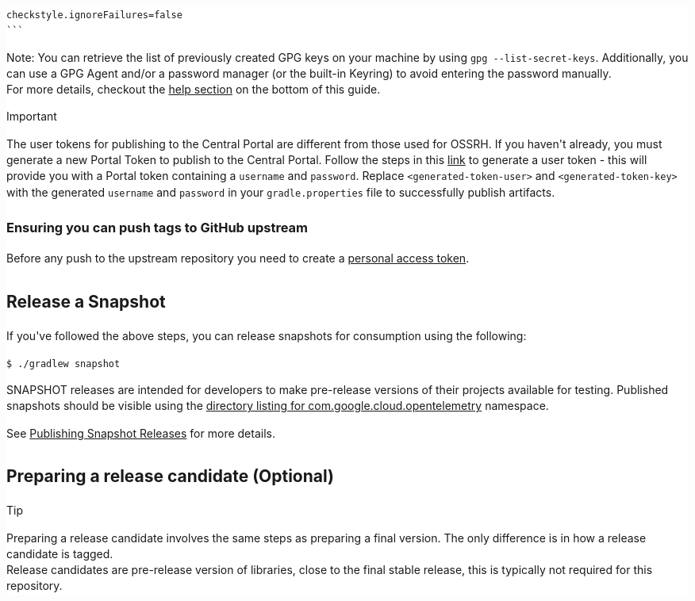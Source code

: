     checkstyle.ignoreFailures=false
    ```

Note: You can retrieve the list of previously created GPG keys on your machine
by using `gpg --list-secret-keys`. Additionally, you can use a GPG Agent and/or
a password manager (or the built-in Keyring) to avoid entering the password
manually.\
For more details, checkout the
[help section](#help-timeout-with-gpg-operations) on the bottom
of this guide.

> [!IMPORTANT]
> The user tokens for publishing to the Central Portal are different from those
> used for OSSRH. If you haven't already, you must  generate a new Portal Token 
> to publish to the Central Portal.
> Follow the steps in this
> [link](https://central.sonatype.org/publish/generate-portal-token/) to
> generate a user token - this will provide you with a Portal token containing a
> `username` and `password`. Replace `<generated-token-user>` and
> `<generated-token-key>` with the generated `username` and `password` in your
> `gradle.properties` file to successfully publish artifacts.

### Ensuring you can push tags to GitHub upstream

Before any push to the upstream repository you need to create a [personal access
token](https://help.github.com/articles/creating-a-personal-access-token-for-the-command-line/).


## Release a Snapshot

If you've followed the above steps, you can release snapshots for consumption
using the following:

```bash
$ ./gradlew snapshot
```

SNAPSHOT releases are intended for developers to make pre-release versions of
their projects available for testing. Published snapshots should be visible
using the
[directory listing for com.google.cloud.opentelemetry](https://central.sonatype.com/service/rest/repository/browse/maven-snapshots/com/google/cloud/opentelemetry/)
namespace.

See
[Publishing Snapshot Releases](https://central.sonatype.org/publish/publish-portal-snapshots/#publishing-snapshot-releases)
for more details.

## Preparing a release candidate (Optional)

> [!TIP]
> Preparing a release candidate involves the same steps as preparing a final
> version. The only difference is in how a release candidate is tagged.\
> Release candidates are pre-release version of libraries, close to the final
> stable release, this is typically not required for this repository.

